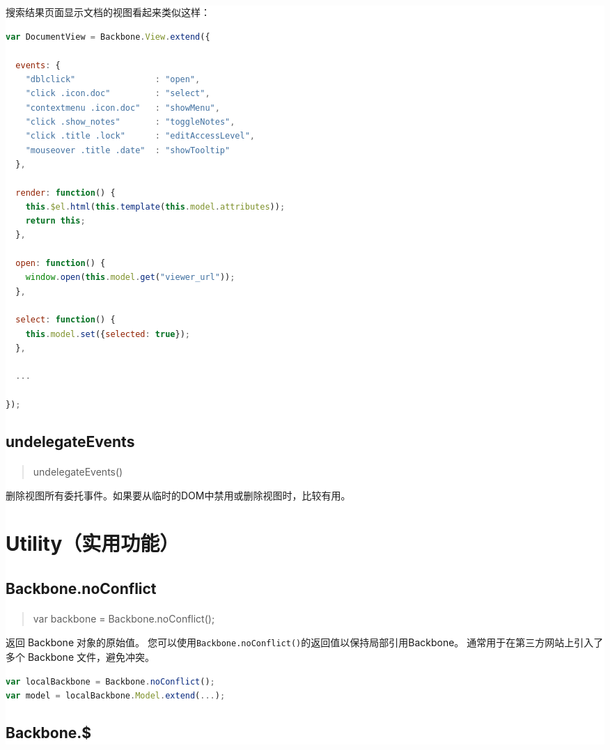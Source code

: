 搜索结果页面显示文档的视图看起来类似这样：

```js
var DocumentView = Backbone.View.extend({

  events: {
    "dblclick"                : "open",
    "click .icon.doc"         : "select",
    "contextmenu .icon.doc"   : "showMenu",
    "click .show_notes"       : "toggleNotes",
    "click .title .lock"      : "editAccessLevel",
    "mouseover .title .date"  : "showTooltip"
  },

  render: function() {
    this.$el.html(this.template(this.model.attributes));
    return this;
  },

  open: function() {
    window.open(this.model.get("viewer_url"));
  },

  select: function() {
    this.model.set({selected: true});
  },

  ...

});
```

## undelegateEvents

> undelegateEvents() 

删除视图所有委托事件。如果要从临时的DOM中禁用或删除视图时，比较有用。

# Utility（实用功能）

## Backbone.noConflict

> var backbone = Backbone.noConflict(); 

返回 Backbone 对象的原始值。 您可以使用`Backbone.noConflict()`的返回值以保持局部引用Backbone。 通常用于在第三方网站上引入了多个 Backbone 文件，避免冲突。

```js
var localBackbone = Backbone.noConflict();
var model = localBackbone.Model.extend(...);
```

## Backbone.$
